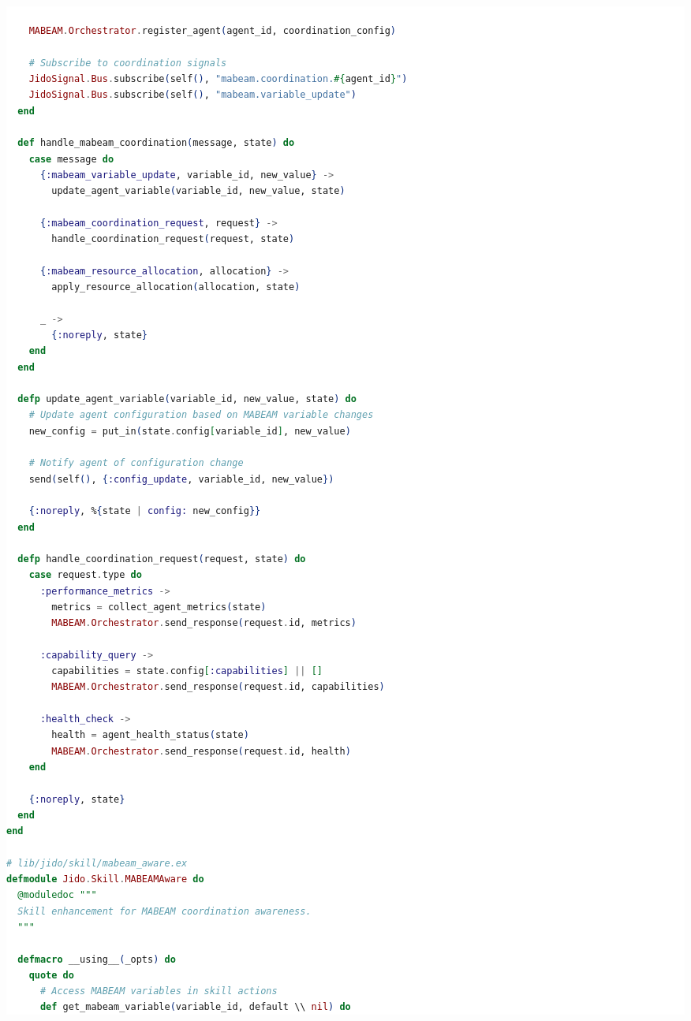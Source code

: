 ```elixir
    
    MABEAM.Orchestrator.register_agent(agent_id, coordination_config)
    
    # Subscribe to coordination signals
    JidoSignal.Bus.subscribe(self(), "mabeam.coordination.#{agent_id}")
    JidoSignal.Bus.subscribe(self(), "mabeam.variable_update")
  end
  
  def handle_mabeam_coordination(message, state) do
    case message do
      {:mabeam_variable_update, variable_id, new_value} ->
        update_agent_variable(variable_id, new_value, state)
      
      {:mabeam_coordination_request, request} ->
        handle_coordination_request(request, state)
      
      {:mabeam_resource_allocation, allocation} ->
        apply_resource_allocation(allocation, state)
      
      _ ->
        {:noreply, state}
    end
  end
  
  defp update_agent_variable(variable_id, new_value, state) do
    # Update agent configuration based on MABEAM variable changes
    new_config = put_in(state.config[variable_id], new_value)
    
    # Notify agent of configuration change
    send(self(), {:config_update, variable_id, new_value})
    
    {:noreply, %{state | config: new_config}}
  end
  
  defp handle_coordination_request(request, state) do
    case request.type do
      :performance_metrics ->
        metrics = collect_agent_metrics(state)
        MABEAM.Orchestrator.send_response(request.id, metrics)
      
      :capability_query ->
        capabilities = state.config[:capabilities] || []
        MABEAM.Orchestrator.send_response(request.id, capabilities)
      
      :health_check ->
        health = agent_health_status(state)
        MABEAM.Orchestrator.send_response(request.id, health)
    end
    
    {:noreply, state}
  end
end

# lib/jido/skill/mabeam_aware.ex
defmodule Jido.Skill.MABEAMAware do
  @moduledoc """
  Skill enhancement for MABEAM coordination awareness.
  """
  
  defmacro __using__(_opts) do
    quote do
      # Access MABEAM variables in skill actions
      def get_mabeam_variable(variable_id, default \\ nil) do
```